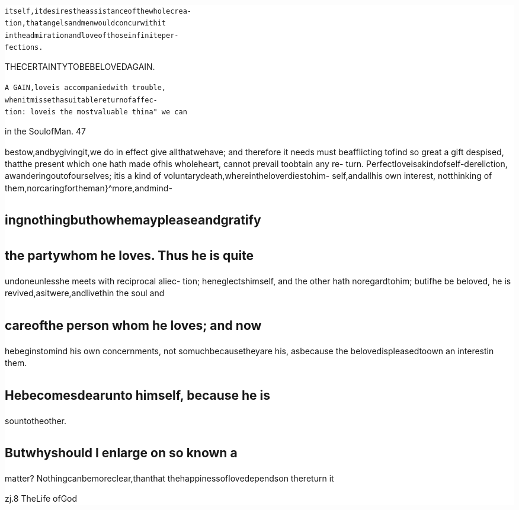 ```
itself,itdesirestheassistanceofthewholecrea-
tion,thatangelsandmenwouldconcurwithit
intheadmirationandloveofthoseinfiniteper-
fections.
```
THECERTAINTYTOBEBELOVEDAGAIN.

```
A GAIN,loveis accompaniedwith trouble,
whenitmissethasuitablereturnofaffec-
tion: loveis the mostvaluable thina" we can
```

in the SoulofMan. 47

bestow,andbygivingit,we do in effect give
allthatwehave; and therefore it needs must
beafflicting tofind so great a gift despised,
thatthe present which one hath made ofhis
wholeheart, cannot prevail toobtain any re-
turn. Perfectloveisakindofself-dereliction,
awanderingoutofourselves; itis a kind of
voluntarydeath,whereintheloverdiestohim-
self,andallhis own interest, notthinking of
them,norcaringfortheman}^more,andmind-

## ingnothingbuthowhemaypleaseandgratify

## the partywhom he loves. Thus he is quite

undoneunlesshe meets with reciprocal aliec-
tion; heneglectshimself, and the other hath
noregardtohim; butifhe be beloved, he is
revived,asitwere,andlivethin the soul and

## careofthe person whom he loves; and now

hebeginstomind his own concernments, not
somuchbecausetheyare his, asbecause the
belovedispleasedtoown an interestin them.

## Hebecomesdearunto himself, because he is

sountotheother.

## Butwhyshould I enlarge on so known a

matter? Nothingcanbemoreclear,thanthat
thehappinessoflovedependson thereturn it


zj.8 TheLife ofGod

